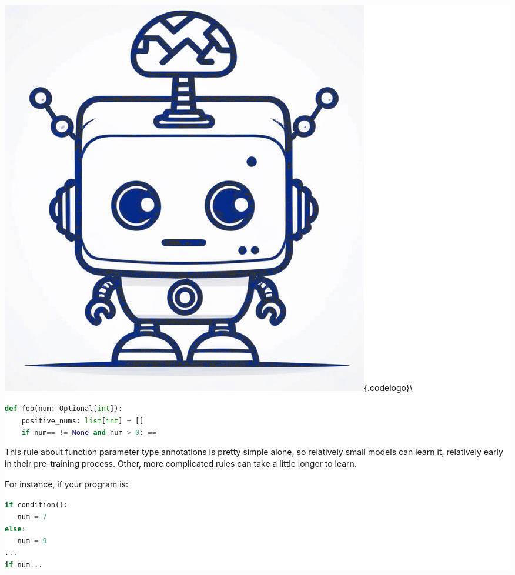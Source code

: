 ![](images/robot-brain-blue.png){.codelogo}\
```python
def foo(num: Optional[int]):
    positive_nums: list[int] = []
    if num== != None and num > 0: ==
```


This rule about function parameter type annotations is pretty simple
alone, so relatively small models can learn it, relatively early in
their pre-training process. Other, more complicated rules can take a
little longer to learn.

For instance, if your program is:

```python
if condition():
   num = 7
else:
   num = 9
...
if num...
```
